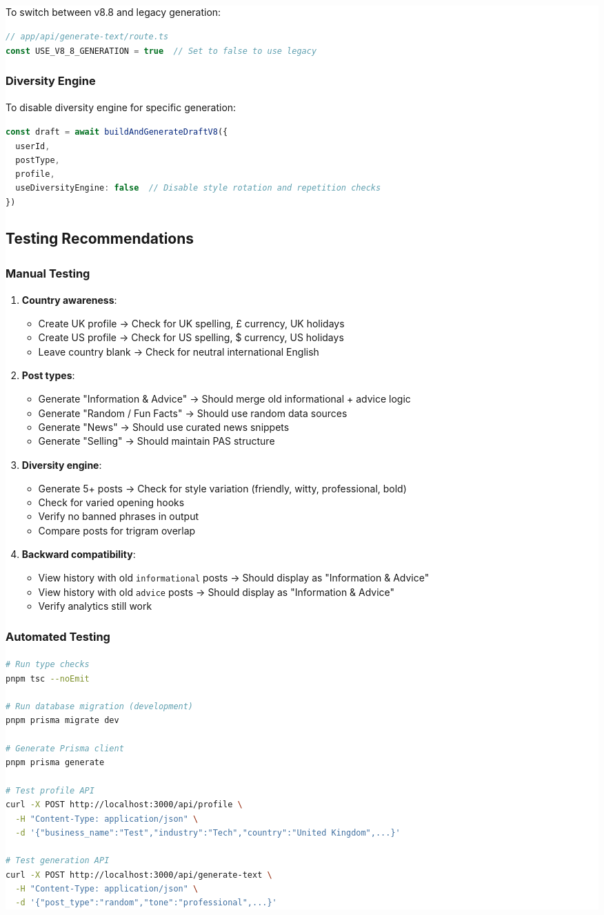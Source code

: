To switch between v8.8 and legacy generation:

```typescript
// app/api/generate-text/route.ts
const USE_V8_8_GENERATION = true  // Set to false to use legacy
```

### Diversity Engine

To disable diversity engine for specific generation:

```typescript
const draft = await buildAndGenerateDraftV8({
  userId,
  postType,
  profile,
  useDiversityEngine: false  // Disable style rotation and repetition checks
})
```

## Testing Recommendations

### Manual Testing

1. **Country awareness**:
   - Create UK profile → Check for UK spelling, £ currency, UK holidays
   - Create US profile → Check for US spelling, $ currency, US holidays
   - Leave country blank → Check for neutral international English

2. **Post types**:
   - Generate "Information & Advice" → Should merge old informational + advice logic
   - Generate "Random / Fun Facts" → Should use random data sources
   - Generate "News" → Should use curated news snippets
   - Generate "Selling" → Should maintain PAS structure

3. **Diversity engine**:
   - Generate 5+ posts → Check for style variation (friendly, witty, professional, bold)
   - Check for varied opening hooks
   - Verify no banned phrases in output
   - Compare posts for trigram overlap

4. **Backward compatibility**:
   - View history with old `informational` posts → Should display as "Information & Advice"
   - View history with old `advice` posts → Should display as "Information & Advice"
   - Verify analytics still work

### Automated Testing

```bash
# Run type checks
pnpm tsc --noEmit

# Run database migration (development)
pnpm prisma migrate dev

# Generate Prisma client
pnpm prisma generate

# Test profile API
curl -X POST http://localhost:3000/api/profile \
  -H "Content-Type: application/json" \
  -d '{"business_name":"Test","industry":"Tech","country":"United Kingdom",...}'

# Test generation API
curl -X POST http://localhost:3000/api/generate-text \
  -H "Content-Type: application/json" \
  -d '{"post_type":"random","tone":"professional",...}'
```